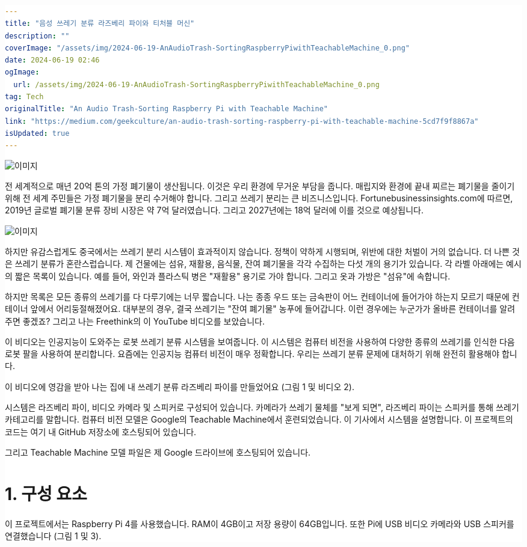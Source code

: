 ```yaml
---
title: "음성 쓰레기 분류 라즈베리 파이와 티처블 머신"
description: ""
coverImage: "/assets/img/2024-06-19-AnAudioTrash-SortingRaspberryPiwithTeachableMachine_0.png"
date: 2024-06-19 02:46
ogImage: 
  url: /assets/img/2024-06-19-AnAudioTrash-SortingRaspberryPiwithTeachableMachine_0.png
tag: Tech
originalTitle: "An Audio Trash-Sorting Raspberry Pi with Teachable Machine"
link: "https://medium.com/geekculture/an-audio-trash-sorting-raspberry-pi-with-teachable-machine-5cd7f9f8867a"
isUpdated: true
---
```







![이미지](/assets/img/2024-06-19-AnAudioTrash-SortingRaspberryPiwithTeachableMachine_0.png)

전 세계적으로 매년 20억 톤의 가정 폐기물이 생산됩니다. 이것은 우리 환경에 무거운 부담을 줍니다. 매립지와 환경에 끝내 찌르는 폐기물을 줄이기 위해 전 세계 주민들은 가정 폐기물을 분리 수거해야 합니다. 그리고 쓰레기 분리는 큰 비즈니스입니다. Fortunebusinessinsights.com에 따르면, 2019년 글로벌 폐기물 분류 장비 시장은 약 7억 달러였습니다. 그리고 2027년에는 18억 달러에 이를 것으로 예상됩니다.

![이미지](/assets/img/2024-06-19-AnAudioTrash-SortingRaspberryPiwithTeachableMachine_1.png)

하지만 유감스럽게도 중국에서는 쓰레기 분리 시스템이 효과적이지 않습니다. 정책이 약하게 시행되며, 위반에 대한 처벌이 거의 없습니다. 더 나쁜 것은 쓰레기 분류가 혼란스럽습니다. 제 건물에는 섬유, 재활용, 음식물, 잔여 폐기물을 각각 수집하는 다섯 개의 용기가 있습니다. 각 라벨 아래에는 예시의 짧은 목록이 있습니다. 예를 들어, 와인과 플라스틱 병은 "재활용" 용기로 가야 합니다. 그리고 옷과 가방은 "섬유"에 속합니다.


<div class="content-ad"></div>

하지만 목록은 모든 종류의 쓰레기를 다 다루기에는 너무 짧습니다. 나는 종종 우드 또는 금속판이 어느 컨테이너에 들어가야 하는지 모르기 때문에 컨테이너 앞에서 어리둥절해졌어요. 대부분의 경우, 결국 쓰레기는 "잔여 폐기물" 농푸에 들어갑니다. 이런 경우에는 누군가가 올바른 컨테이너를 알려주면 좋겠죠? 그리고 나는 Freethink의 이 YouTube 비디오를 보았습니다.

이 비디오는 인공지능이 도와주는 로봇 쓰레기 분류 시스템을 보여줍니다. 이 시스템은 컴퓨터 비전을 사용하여 다양한 종류의 쓰레기를 인식한 다음 로봇 팔을 사용하여 분리합니다. 요즘에는 인공지능 컴퓨터 비전이 매우 정확합니다. 우리는 쓰레기 분류 문제에 대처하기 위해 완전히 활용해야 합니다.

이 비디오에 영감을 받아 나는 집에 내 쓰레기 분류 라즈베리 파이를 만들었어요 (그림 1 및 비디오 2).

시스템은 라즈베리 파이, 비디오 카메라 및 스피커로 구성되어 있습니다. 카메라가 쓰레기 물체를 "보게 되면", 라즈베리 파이는 스피커를 통해 쓰레기 카테고리를 말합니다. 컴퓨터 비전 모델은 Google의 Teachable Machine에서 훈련되었습니다. 이 기사에서 시스템을 설명합니다. 이 프로젝트의 코드는 여기 내 GitHub 저장소에 호스팅되어 있습니다.

<div class="content-ad"></div>

그리고 Teachable Machine 모델 파일은 제 Google 드라이브에 호스팅되어 있습니다.

# 1. 구성 요소

이 프로젝트에서는 Raspberry Pi 4를 사용했습니다. RAM이 4GB이고 저장 용량이 64GB입니다. 또한 Pi에 USB 비디오 카메라와 USB 스피커를 연결했습니다 (그림 1 및 3). 
